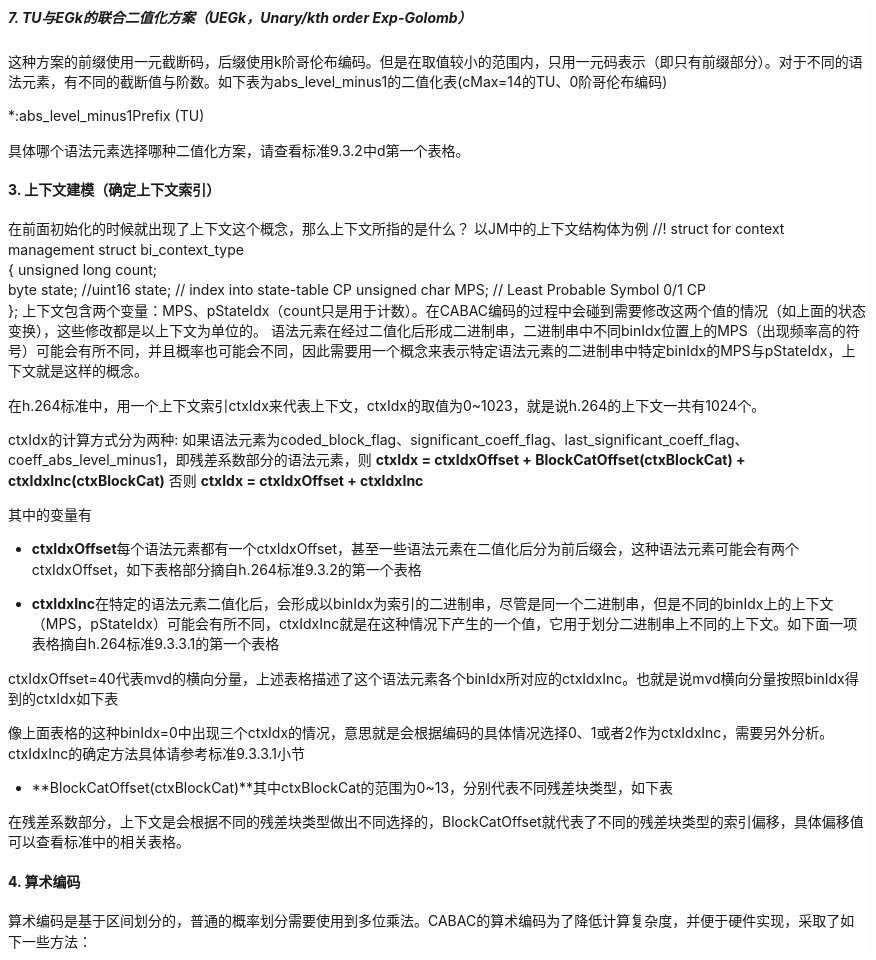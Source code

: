 
##### 7. TU与EGk的联合二值化方案（UEGk，Unary/kth order Exp-Golomb）
这种方案的前缀使用一元截断码，后缀使用k阶哥伦布编码。但是在取值较小的范围内，只用一元码表示（即只有前缀部分）。对于不同的语法元素，有不同的截断值与阶数。如下表为abs_level_minus1的二值化表(cMax=14的TU、0阶哥伦布编码)


*:abs_level_minus1Prefix (TU)

具体哪个语法元素选择哪种二值化方案，请查看标准9.3.2中d第一个表格。


#### 3. 上下文建模（确定上下文索引）
在前面初始化的时候就出现了上下文这个概念，那么上下文所指的是什么？
以JM中的上下文结构体为例
//! struct for context management
struct bi_context_type   
{ 
   unsigned long  count;  
   byte state; //uint16 state;         // index into state-table CP
   unsigned char  MPS;           // Least Probable Symbol 0/1 CP  
};
上下文包含两个变量：MPS、pStateIdx（count只是用于计数）。在CABAC编码的过程中会碰到需要修改这两个值的情况（如上面的状态变换），这些修改都是以上下文为单位的。
语法元素在经过二值化后形成二进制串，二进制串中不同binIdx位置上的MPS（出现频率高的符号）可能会有所不同，并且概率也可能会不同，因此需要用一个概念来表示特定语法元素的二进制串中特定binIdx的MPS与pStateIdx，上下文就是这样的概念。

在h.264标准中，用一个上下文索引ctxIdx来代表上下文，ctxIdx的取值为0~1023，就是说h.264的上下文一共有1024个。

ctxIdx的计算方式分为两种:
如果语法元素为coded_block_flag、significant_coeff_flag、last_significant_coeff_flag、coeff_abs_level_minus1，即残差系数部分的语法元素，则
**ctxIdx = ctxIdxOffset + BlockCatOffset(ctxBlockCat) + ctxIdxInc(ctxBlockCat)**
否则
**ctxIdx = ctxIdxOffset + ctxIdxInc**

其中的变量有

* **ctxIdxOffset**每个语法元素都有一个ctxIdxOffset，甚至一些语法元素在二值化后分为前后缀会，这种语法元素可能会有两个ctxIdxOffset，如下表格部分摘自h.264标准9.3.2的第一个表格



* **ctxIdxInc**在特定的语法元素二值化后，会形成以binIdx为索引的二进制串，尽管是同一个二进制串，但是不同的binIdx上的上下文（MPS，pStateIdx）可能会有所不同，ctxIdxInc就是在这种情况下产生的一个值，它用于划分二进制串上不同的上下文。如下面一项表格摘自h.264标准9.3.3.1的第一个表格

ctxIdxOffset=40代表mvd的横向分量，上述表格描述了这个语法元素各个binIdx所对应的ctxIdxInc。也就是说mvd横向分量按照binIdx得到的ctxIdx如下表


像上面表格的这种binIdx=0中出现三个ctxIdx的情况，意思就是会根据编码的具体情况选择0、1或者2作为ctxIdxInc，需要另外分析。ctxIdxInc的确定方法具体请参考标准9.3.3.1小节

* **BlockCatOffset(ctxBlockCat)**其中ctxBlockCat的范围为0~13，分别代表不同残差块类型，如下表


在残差系数部分，上下文是会根据不同的残差块类型做出不同选择的，BlockCatOffset就代表了不同的残差块类型的索引偏移，具体偏移值可以查看标准中的相关表格。



#### 4. 算术编码
算术编码是基于区间划分的，普通的概率划分需要使用到多位乘法。CABAC的算术编码为了降低计算复杂度，并便于硬件实现，采取了如下一些方法：
